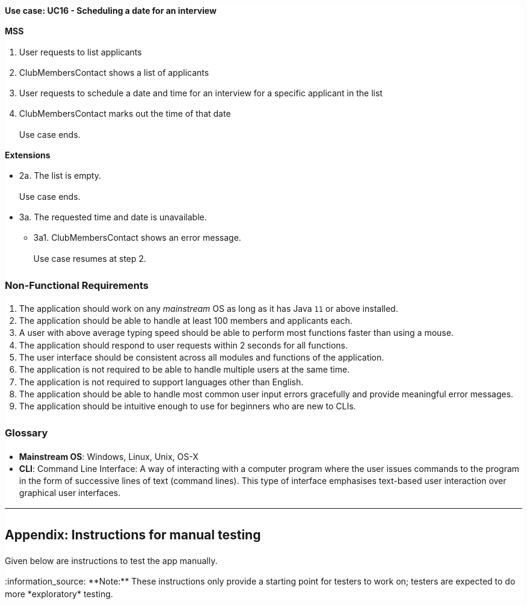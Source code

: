 **Use case: UC16 - Scheduling a date for an interview**

**MSS**

1. User requests to list applicants
2. ClubMembersContact shows a list of applicants
3. User requests to schedule a date and time for an interview for a specific applicant in the list
4. ClubMembersContact marks out the time of that date

   Use case ends.

**Extensions**

* 2a. The list is empty.

  Use case ends.

* 3a. The requested time and date is unavailable.

    * 3a1. ClubMembersContact shows an error message.

      Use case resumes at step 2.

### Non-Functional Requirements

1. The application should work on any _mainstream_ OS as long as it has Java `11` or above installed.
2. The application should be able to handle at least 100 members and applicants each.
3. A user with above average typing speed should be able to perform most functions faster than using a mouse.
4. The application should respond to user requests within 2 seconds for all functions.
5. The user interface should be consistent across all modules and functions of the application.
6. The application is not required to be able to handle multiple users at the same time.
7. The application is not required to support languages other than English.
8. The application should be able to handle most common user input errors gracefully and provide meaningful error messages.
9. The application should be intuitive enough to use for beginners who are new to CLIs.

### Glossary

* **Mainstream OS**: Windows, Linux, Unix, OS-X
* **CLI**: Command Line Interface: A way of interacting with a computer program where the user issues commands to the
  program in the form of successive lines of text (command lines). This type of interface emphasises text-based user interaction over graphical user interfaces.

--------------------------------------------------------------------------------------------------------------------

## **Appendix: Instructions for manual testing**

Given below are instructions to test the app manually.

<div markdown="span" class="alert alert-primary">:information_source: **Note:** These instructions only provide a starting point for testers to work on;
testers are expected to do more *exploratory* testing.

